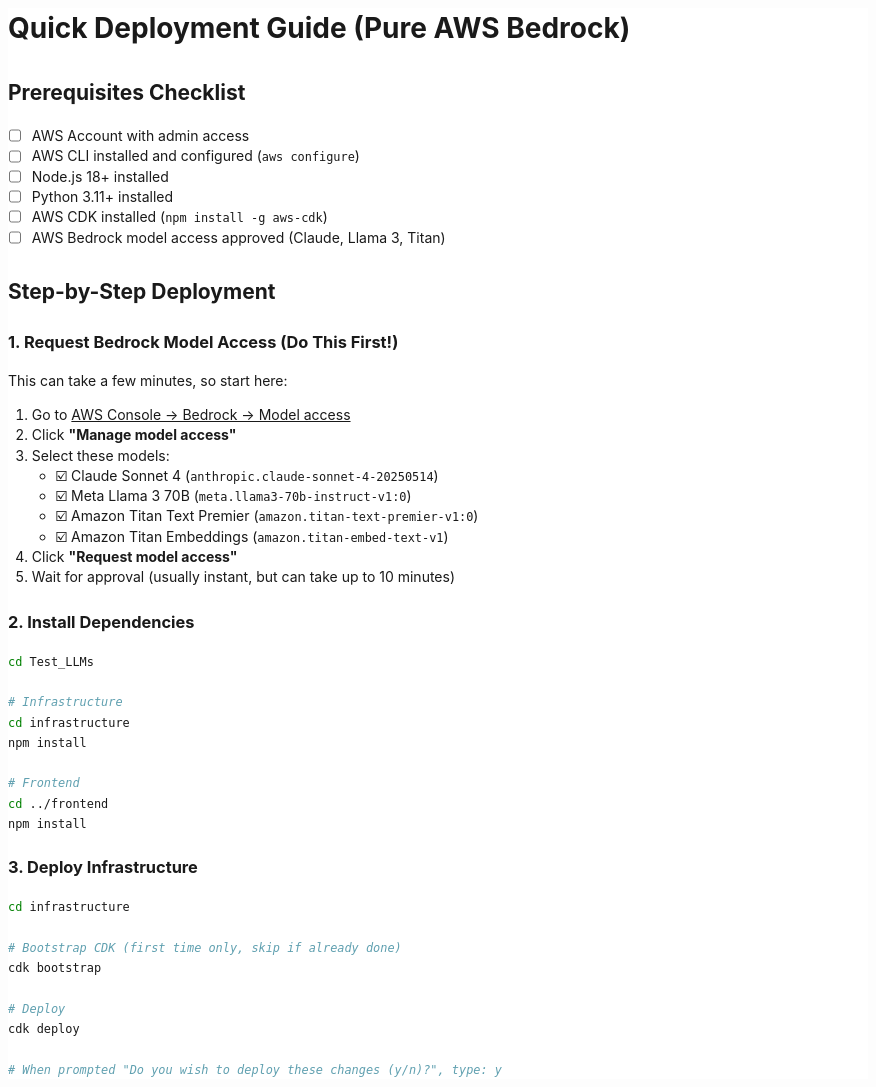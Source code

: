 # Quick Deployment Guide (Pure AWS Bedrock)

## Prerequisites Checklist

- [ ] AWS Account with admin access
- [ ] AWS CLI installed and configured (`aws configure`)
- [ ] Node.js 18+ installed
- [ ] Python 3.11+ installed
- [ ] AWS CDK installed (`npm install -g aws-cdk`)
- [ ] AWS Bedrock model access approved (Claude, Llama 3, Titan)

## Step-by-Step Deployment

### 1. Request Bedrock Model Access (Do This First!)

This can take a few minutes, so start here:

1. Go to [AWS Console → Bedrock → Model access](https://console.aws.amazon.com/bedrock/)
2. Click **"Manage model access"**
3. Select these models:
   - ☑️ Claude Sonnet 4 (`anthropic.claude-sonnet-4-20250514`)
   - ☑️ Meta Llama 3 70B (`meta.llama3-70b-instruct-v1:0`)
   - ☑️ Amazon Titan Text Premier (`amazon.titan-text-premier-v1:0`)
   - ☑️ Amazon Titan Embeddings (`amazon.titan-embed-text-v1`)
4. Click **"Request model access"**
5. Wait for approval (usually instant, but can take up to 10 minutes)

### 2. Install Dependencies

```bash
cd Test_LLMs

# Infrastructure
cd infrastructure
npm install

# Frontend
cd ../frontend
npm install
```

### 3. Deploy Infrastructure

```bash
cd infrastructure

# Bootstrap CDK (first time only, skip if already done)
cdk bootstrap

# Deploy
cdk deploy

# When prompted "Do you wish to deploy these changes (y/n)?", type: y
```
